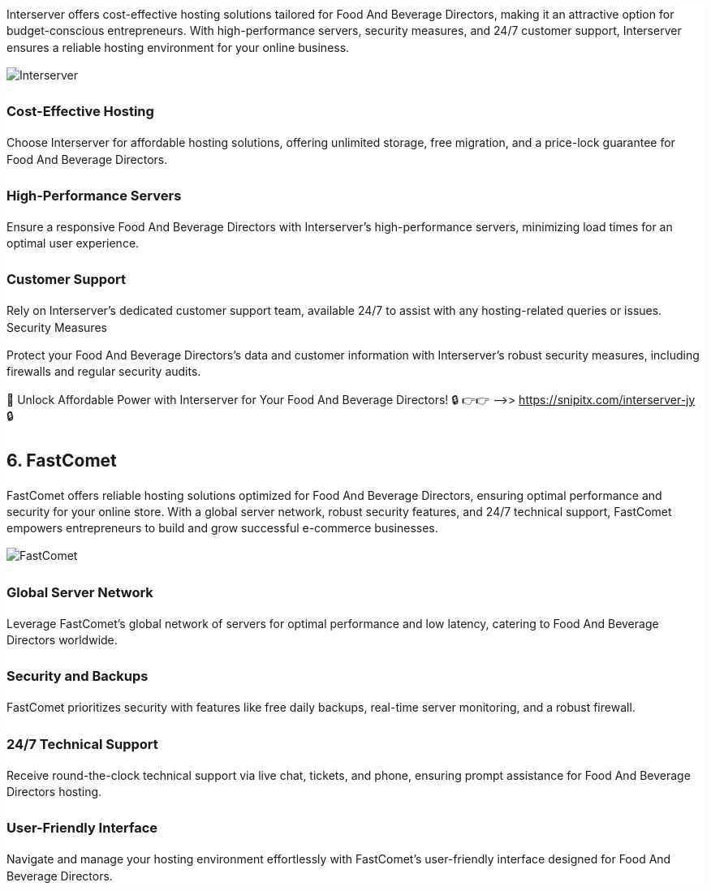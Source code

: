 Interserver offers cost-effective hosting solutions tailored for Food And Beverage Directors, making it an attractive option for budget-conscious entrepreneurs. With high-performance servers, security measures, and 24/7 customer support, Interserver ensures a reliable hosting environment for your online business.

![Interserver](https://i.imgur.com/OM5dOEW.jpeg "Interserver Hosting")

### Cost-Effective Hosting
Choose Interserver for affordable hosting solutions, offering unlimited storage, free migration, and a price-lock guarantee for Food And Beverage Directors.

### High-Performance Servers
Ensure a responsive Food And Beverage Directors with Interserver’s high-performance servers, minimizing load times for an optimal user experience.

### Customer Support
Rely on Interserver’s dedicated customer support team, available 24/7 to assist with any hosting-related queries or issues.
Security Measures

Protect your Food And Beverage Directors’s data and customer information with Interserver’s robust security measures, including firewalls and regular security audits.

💸 Unlock Affordable Power with Interserver for Your Food And Beverage Directors! 🔒
👉👉 -->> https://snipitx.com/interserver-jy 🔒

## 6. FastComet

FastComet offers reliable hosting solutions optimized for Food And Beverage Directors, ensuring optimal performance and security for your online store. With a global server network, robust security features, and 24/7 technical support, FastComet empowers entrepreneurs to build and grow successful e-commerce businesses.

![FastComet](https://i.imgur.com/7qgXuWp.png "FastComet Hosting")

### Global Server Network
Leverage FastComet’s global network of servers for optimal performance and low latency, catering to Food And Beverage Directors worldwide.

### Security and Backups
FastComet prioritizes security with features like free daily backups, real-time server monitoring, and a robust firewall.

### 24/7 Technical Support
Receive round-the-clock technical support via live chat, tickets, and phone, ensuring prompt assistance for Food And Beverage Directors hosting.

### User-Friendly Interface
Navigate and manage your hosting environment effortlessly with FastComet’s user-friendly interface designed for Food And Beverage Directors.
